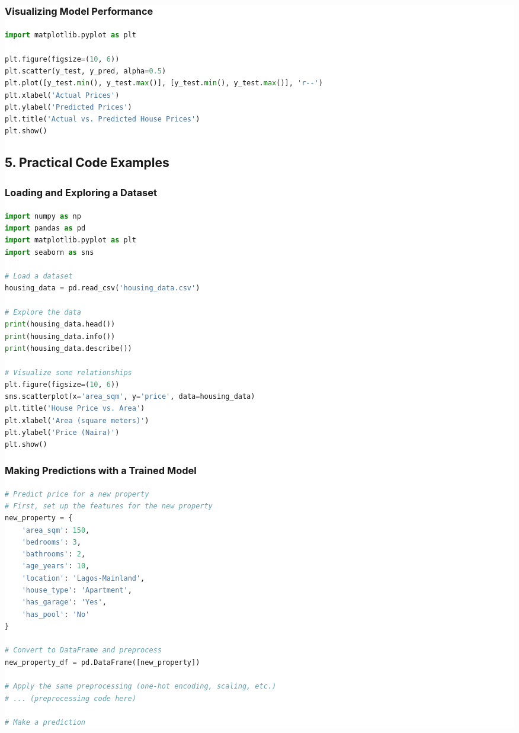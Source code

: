 ### Visualizing Model Performance

```python
import matplotlib.pyplot as plt

plt.figure(figsize=(10, 6))
plt.scatter(y_test, y_pred, alpha=0.5)
plt.plot([y_test.min(), y_test.max()], [y_test.min(), y_test.max()], 'r--')
plt.xlabel('Actual Prices')
plt.ylabel('Predicted Prices')
plt.title('Actual vs. Predicted House Prices')
plt.show()
```

## 5. Practical Code Examples

### Loading and Exploring a Dataset

```python
import numpy as np
import pandas as pd
import matplotlib.pyplot as plt
import seaborn as sns

# Load a dataset
housing_data = pd.read_csv('housing_data.csv')

# Explore the data
print(housing_data.head())
print(housing_data.info())
print(housing_data.describe())

# Visualize some relationships
plt.figure(figsize=(10, 6))
sns.scatterplot(x='area_sqm', y='price', data=housing_data)
plt.title('House Price vs. Area')
plt.xlabel('Area (square meters)')
plt.ylabel('Price (Naira)')
plt.show()
```

### Making Predictions with a Trained Model

```python
# Predict price for a new property
# First, set up the features for the new property
new_property = {
    'area_sqm': 150,
    'bedrooms': 3,
    'bathrooms': 2,
    'age_years': 10,
    'location': 'Lagos-Mainland',
    'house_type': 'Apartment',
    'has_garage': 'Yes',
    'has_pool': 'No'
}

# Convert to DataFrame and preprocess
new_property_df = pd.DataFrame([new_property])

# Apply the same preprocessing (one-hot encoding, scaling, etc.)
# ... (preprocessing code here)

# Make a prediction
```
